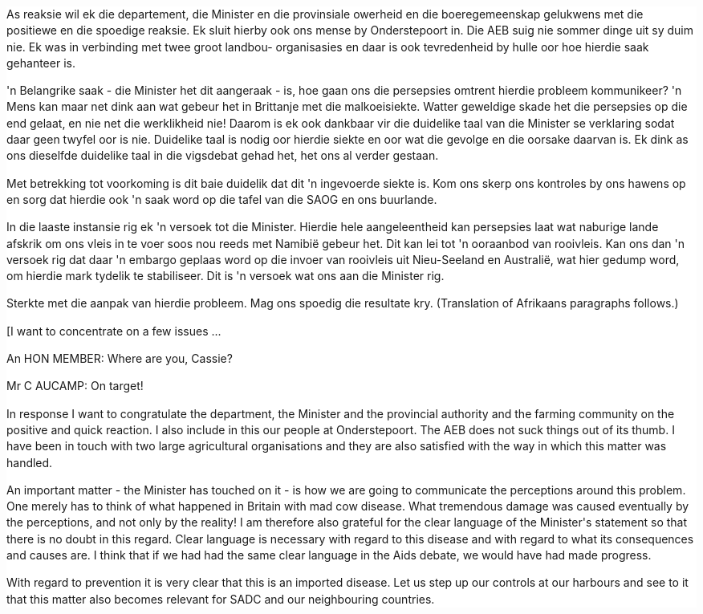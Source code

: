 As reaksie wil ek die departement, die Minister en die provinsiale owerheid
en die boeregemeenskap gelukwens met die positiewe en die spoedige reaksie.
Ek sluit hierby ook ons mense by Onderstepoort in. Die AEB suig nie sommer
dinge uit sy duim nie. Ek was in verbinding met twee groot landbou-
organisasies en daar is ook tevredenheid by hulle oor hoe hierdie saak
gehanteer is.

'n Belangrike saak - die Minister het dit aangeraak - is, hoe gaan ons die
persepsies omtrent hierdie probleem kommunikeer? 'n Mens kan maar net dink
aan wat gebeur het in Brittanje met die malkoeisiekte. Watter geweldige
skade het die persepsies op die end gelaat, en nie net die werklikheid nie!
Daarom is ek ook dankbaar vir die duidelike taal van die Minister se
verklaring sodat daar geen twyfel oor is nie. Duidelike taal is nodig oor
hierdie siekte en oor wat die gevolge en die oorsake daarvan is. Ek dink as
ons dieselfde duidelike taal in die vigsdebat gehad het, het ons al verder
gestaan.

Met betrekking tot voorkoming is dit baie duidelik dat dit 'n ingevoerde
siekte is. Kom ons skerp ons kontroles by ons hawens op en sorg dat hierdie
ook 'n saak word op die tafel van die SAOG en ons buurlande.

In die laaste instansie rig ek 'n versoek tot die Minister. Hierdie hele
aangeleentheid kan persepsies laat wat naburige lande afskrik om ons vleis
in te voer soos nou reeds met Namibië gebeur het. Dit kan lei tot 'n
ooraanbod van rooivleis. Kan ons dan 'n versoek rig dat daar 'n embargo
geplaas word op die invoer van rooivleis uit Nieu-Seeland en Australië, wat
hier gedump word, om hierdie mark tydelik te stabiliseer. Dit is 'n versoek
wat ons aan die Minister rig.

Sterkte met die aanpak van hierdie probleem. Mag ons spoedig die resultate
kry. (Translation of Afrikaans paragraphs follows.)

[I want to concentrate on a few issues ...

An HON MEMBER: Where are you, Cassie?

Mr C AUCAMP: On target!

In response I want to congratulate the department, the Minister and the
provincial authority and the farming community on the positive and quick
reaction. I also include in this our people at Onderstepoort. The AEB does
not suck things out of its thumb. I have been in touch with two large
agricultural organisations and they are also satisfied with the way in
which this matter was handled.

An important matter - the Minister has touched on it - is how we are going
to communicate the perceptions around this problem. One merely has to think
of what happened in Britain with mad cow disease. What tremendous damage
was caused eventually by the perceptions, and not only by the reality! I am
therefore also grateful for the clear language of the Minister's statement
so that there is no doubt in this regard. Clear language is necessary with
regard to this disease and with regard to what its consequences and causes
are. I think that if we had had the same clear language in the Aids debate,
we would have had made progress.

With regard to prevention it is very clear that this is an imported
disease. Let us step up our controls at our harbours and see to it that
this matter also becomes relevant for SADC and our neighbouring countries.
